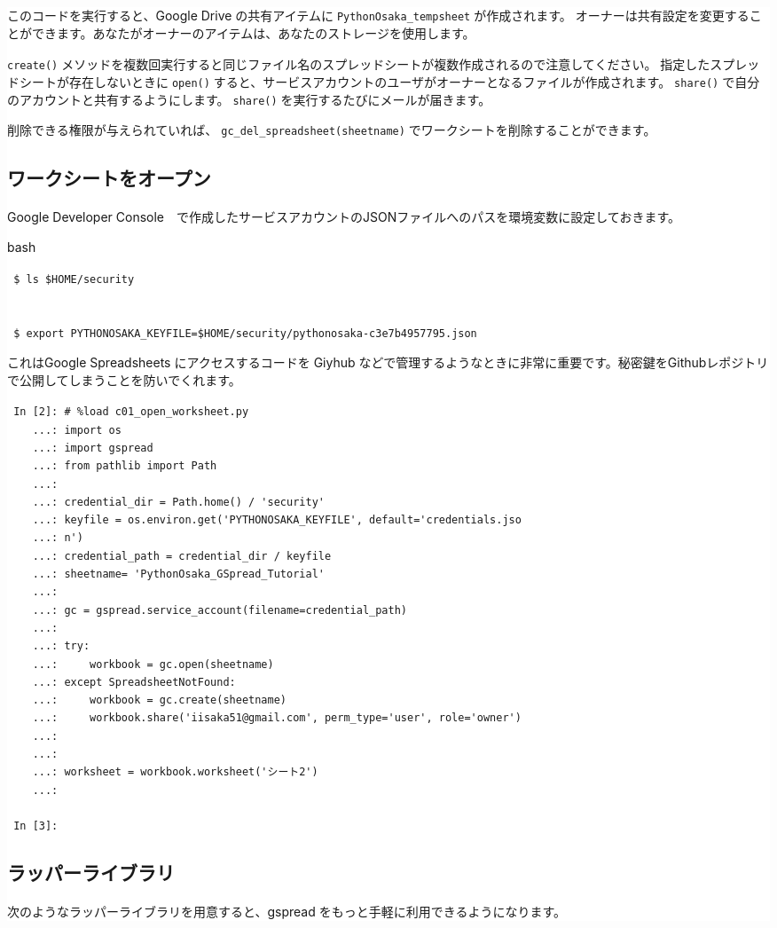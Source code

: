 このコードを実行すると、Google Drive の共有アイテムに `PythonOsaka_tempsheet` が作成されます。
オーナーは共有設定を変更することができます。あなたがオーナーのアイテムは、あなたのストレージを使用します。

 `create()` メソッドを複数回実行すると同じファイル名のスプレッドシートが複数作成されるので注意してください。
指定したスプレッドシートが存在しないときに `open()` すると、サービスアカウントのユーザがオーナーとなるファイルが作成されます。 `share()` で自分のアカウントと共有するようにします。 `share()` を実行するたびにメールが届きます。

削除できる権限が与えられていれば、 `gc_del_spreadsheet(sheetname)` でワークシートを削除することができます。

## ワークシートをオープン
Google Developer Console　で作成したサービスアカウントのJSONファイルへのパスを環境変数に設定しておきます。

 bash
```
 $ ls $HOME/security


 $ export PYTHONOSAKA_KEYFILE=$HOME/security/pythonosaka-c3e7b4957795.json

```

これはGoogle Spreadsheets にアクセスするコードを Giyhub などで管理するようなときに非常に重要です。秘密鍵をGithubレポジトリで公開してしまうことを防いでくれます。


```
 In [2]: # %load c01_open_worksheet.py
    ...: import os
    ...: import gspread
    ...: from pathlib import Path
    ...:
    ...: credential_dir = Path.home() / 'security'
    ...: keyfile = os.environ.get('PYTHONOSAKA_KEYFILE', default='credentials.jso
    ...: n')
    ...: credential_path = credential_dir / keyfile
    ...: sheetname= 'PythonOsaka_GSpread_Tutorial'
    ...:
    ...: gc = gspread.service_account(filename=credential_path)
    ...:
    ...: try:
    ...:     workbook = gc.open(sheetname)
    ...: except SpreadsheetNotFound:
    ...:     workbook = gc.create(sheetname)
    ...:     workbook.share('iisaka51@gmail.com', perm_type='user', role='owner')
    ...:
    ...:
    ...: worksheet = workbook.worksheet('シート2')
    ...:

 In [3]:

```


## ラッパーライブラリ
次のようなラッパーライブラリを用意すると、gspread をもっと手軽に利用できるようになります。
